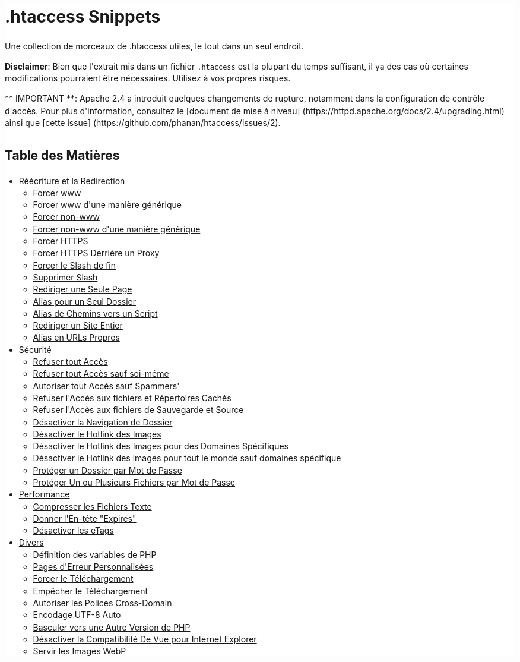 # .htaccess Snippets
Une collection de morceaux de .htaccess utiles, le tout dans un seul endroit.

**Disclaimer**: Bien que l'extrait mis dans un fichier `.htaccess` est la plupart du temps suffisant, il ya des cas où certaines modifications pourraient être nécessaires. Utilisez à vos propres risques.

** IMPORTANT **: Apache 2.4 a introduit quelques changements de rupture, notamment dans la configuration de contrôle d'accès. Pour plus d'information, consultez le [document de mise à niveau] (https://httpd.apache.org/docs/2.4/upgrading.html) ainsi que [cette issue] (https://github.com/phanan/htaccess/issues/2).

## Table des Matières
* [Réécriture et la Redirection](#r-criture-et-redirection)
    * [Forcer www](#force-www)
    * [Forcer www d'une manière générique](#forcer-www-d-une-mani-re-g-n-rique)
    * [Forcer non-www](#forcer-non-www)
    * [Forcer non-www d'une manière générique](#forcer-non-www-d-une-mani-re-g-n-rique)
    * [Forcer HTTPS](#forcer-https)
    * [Forcer HTTPS Derrière un Proxy](#forcer-https-d-rri-re-un-proxy)
    * [Forcer le Slash de fin](#forcer-le-slash-de-fin)
    * [Supprimer Slash](#supprimer-le-slash-de-fin)
    * [Rediriger une Seule Page](#rediriger-une-seule-page)
    * [Alias pour un Seul Dossier](#alias-pour-un-seul-dossier)
    * [Alias de Chemins vers un Script](#alias-de-chemins-vers-un-script)
    * [Rediriger un Site Entier](#rediriger-un-site-entier)
    * [Alias en URLs Propres](#alias-en-urls-propres)
* [Sécurité](#securit)
    * [Refuser tout Accès](#refuser-tout-acc-s)
    * [Refuser tout Accès sauf soi-même](#refuser-tout-acc-s-sauf-soi-m-me)
    * [Autoriser tout Accès sauf Spammers'](#autoriser-tout-acc-s-sauf-spammeurs)
    * [Refuser l'Accès aux fichiers et Répertoires Cachés](#refuser-acc-s-aux-fichiers-et-dossiers-cach-s)
    * [Refuser l'Accès aux fichiers de Sauvegarde et Source](#refuser-acc-s-aux-sources-et-fichiers-de-sauvegarde)
    * [Désactiver la Navigation de Dossier](#d-sactiver-la-navigation-de-dossier)
    * [Désactiver le Hotlink des Images](#d-sactiver-le-hotlink-des-images)
    * [Désactiver le Hotlink des Images pour des Domaines Spécifiques](#d-sactiver-le-hotlink-des-images-pour-des-domaines-sp-cifiques)
    * [Désactiver le Hotlink des images pour tout le monde sauf domaines spécifique](#d-sactiver-le-hotlink-des-images-pour-tout-le-monde-sauf-domaines-sp-cifiques)
    * [Protéger un Dossier par Mot de Passe](#prot-ger-un-dossier-par-mot-de-passe)
    * [Protéger Un ou Plusieurs Fichiers par Mot de Passe](#prot-ger-un-ou-plusieurs-fichiers-par-mot-de-passe)
* [Performance](#performance)
    * [Compresser les Fichiers Texte](#compresser-les-fichiers-texte)
    * [Donner l'En-tête "Expires"](#donner-l-en-t-te-expires)
    * [Désactiver les eTags](#d-sactiver-etags)
* [Divers](#divers)
    * [Définition des variables de PHP](#mettre-en-place-des-variables-php)
    * [Pages d'Erreur Personnalisées](#pages-d-erreur-personnalis-es)
    * [Forcer le Téléchargement](#forcer-t-l-chargement)
    * [Empêcher le Téléchargement](#eviter-t-l-chargement)
    * [Autoriser les Polices Cross-Domain](#autoriser-les-polices-cross-domain)
    * [Encodage UTF-8 Auto](#encodage-utf-8-auto)
    * [Basculer vers une Autre Version de PHP](#basculer-vers-une-autre-version-de-php)
    * [Désactiver la Compatibilité De Vue pour Internet Explorer](#d-sactiver-la-compatibilit-de-vue-pour-internet-explorer)
    * [Servir les Images WebP](#servir-des-images-webp)
	 